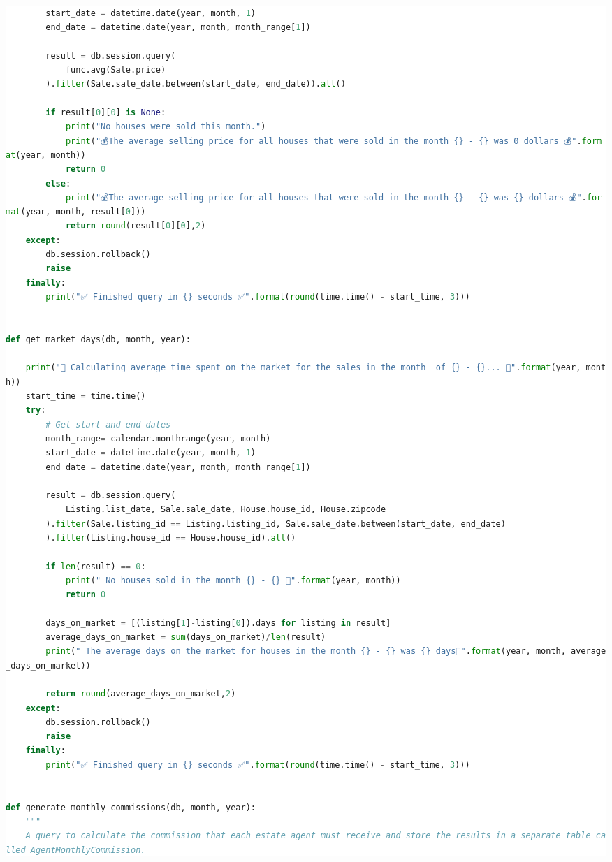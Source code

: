 ```python
        start_date = datetime.date(year, month, 1)
        end_date = datetime.date(year, month, month_range[1])

        result = db.session.query(
            func.avg(Sale.price)
        ).filter(Sale.sale_date.between(start_date, end_date)).all()

        if result[0][0] is None:
            print("No houses were sold this month.")
            print("💰The average selling price for all houses that were sold in the month {} - {} was 0 dollars 💰".format(year, month))
            return 0
        else:
            print("💰The average selling price for all houses that were sold in the month {} - {} was {} dollars 💰".format(year, month, result[0]))
            return round(result[0][0],2)
    except:
        db.session.rollback()
        raise
    finally:
        print("✅ Finished query in {} seconds ✅".format(round(time.time() - start_time, 3)))


def get_market_days(db, month, year):

    print("🔄 Calculating average time spent on the market for the sales in the month  of {} - {}... 🔄".format(year, month))
    start_time = time.time()
    try:
        # Get start and end dates
        month_range= calendar.monthrange(year, month)
        start_date = datetime.date(year, month, 1)
        end_date = datetime.date(year, month, month_range[1])

        result = db.session.query(
            Listing.list_date, Sale.sale_date, House.house_id, House.zipcode
        ).filter(Sale.listing_id == Listing.listing_id, Sale.sale_date.between(start_date, end_date)
        ).filter(Listing.house_id == House.house_id).all()

        if len(result) == 0:
            print(" No houses sold in the month {} - {} 📆".format(year, month))
            return 0
        
        days_on_market = [(listing[1]-listing[0]).days for listing in result]
        average_days_on_market = sum(days_on_market)/len(result)
        print(" The average days on the market for houses in the month {} - {} was {} days📆".format(year, month, average_days_on_market))

        return round(average_days_on_market,2)
    except:
        db.session.rollback()
        raise
    finally:
        print("✅ Finished query in {} seconds ✅".format(round(time.time() - start_time, 3)))


def generate_monthly_commissions(db, month, year):
    """
    A query to calculate the commission that each estate agent must receive and store the results in a separate table called AgentMonthlyCommission.

```